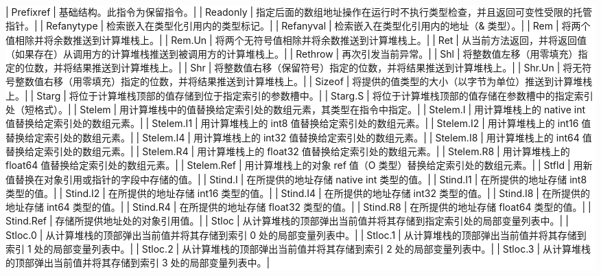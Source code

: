 | Prefixref     | 基础结构。此指令为保留指令。|
| Readonly      | 指定后面的数组地址操作在运行时不执行类型检查，并且返回可变性受限的托管指针。|
| Refanytype    | 检索嵌入在类型化引用内的类型标记。|
| Refanyval     | 检索嵌入在类型化引用内的地址（& 类型）。|
| Rem           | 将两个值相除并将余数推送到计算堆栈上。|
| Rem.Un        | 将两个无符号值相除并将余数推送到计算堆栈上。|
| Ret           | 从当前方法返回，并将返回值（如果存在）从调用方的计算堆栈推送到被调用方的计算堆栈上。|
| Rethrow       | 再次引发当前异常。|
| Shl           | 将整数值左移（用零填充）指定的位数，并将结果推送到计算堆栈上。|
| Shr           | 将整数值右移（保留符号）指定的位数，并将结果推送到计算堆栈上。|
| Shr.Un        | 将无符号整数值右移（用零填充）指定的位数，并将结果推送到计算堆栈上。|
| Sizeof        | 将提供的值类型的大小（以字节为单位）推送到计算堆栈上。|
| Starg         | 将位于计算堆栈顶部的值存储到位于指定索引的参数槽中。|
| Starg.S       | 将位于计算堆栈顶部的值存储在参数槽中的指定索引处（短格式）。|
| Stelem        | 用计算堆栈中的值替换给定索引处的数组元素，其类型在指令中指定。|
| Stelem.I      | 用计算堆栈上的 native int 值替换给定索引处的数组元素。|
| Stelem.I1     | 用计算堆栈上的 int8 值替换给定索引处的数组元素。|
| Stelem.I2     | 用计算堆栈上的 int16 值替换给定索引处的数组元素。|
| Stelem.I4     | 用计算堆栈上的 int32 值替换给定索引处的数组元素。|
| Stelem.I8     | 用计算堆栈上的 int64 值替换给定索引处的数组元素。|
| Stelem.R4     | 用计算堆栈上的 float32 值替换给定索引处的数组元素。|
| Stelem.R8     | 用计算堆栈上的 float64 值替换给定索引处的数组元素。|
| Stelem.Ref    | 用计算堆栈上的对象 ref 值（O 类型）替换给定索引处的数组元素。|
| Stfld         | 用新值替换在对象引用或指针的字段中存储的值。|
| Stind.I       | 在所提供的地址存储 native int 类型的值。|
| Stind.I1      | 在所提供的地址存储 int8 类型的值。|
| Stind.I2      | 在所提供的地址存储 int16 类型的值。|
| Stind.I4      | 在所提供的地址存储 int32 类型的值。|
| Stind.I8      | 在所提供的地址存储 int64 类型的值。|
| Stind.R4      | 在所提供的地址存储 float32 类型的值。|
| Stind.R8      | 在所提供的地址存储 float64 类型的值。|
| Stind.Ref     | 存储所提供地址处的对象引用值。|
| Stloc         | 从计算堆栈的顶部弹出当前值并将其存储到指定索引处的局部变量列表中。|
| Stloc.0       | 从计算堆栈的顶部弹出当前值并将其存储到索引 0 处的局部变量列表中。|
| Stloc.1       | 从计算堆栈的顶部弹出当前值并将其存储到索引 1 处的局部变量列表中。|
| Stloc.2       | 从计算堆栈的顶部弹出当前值并将其存储到索引 2 处的局部变量列表中。|
| Stloc.3       | 从计算堆栈的顶部弹出当前值并将其存储到索引 3 处的局部变量列表中。|